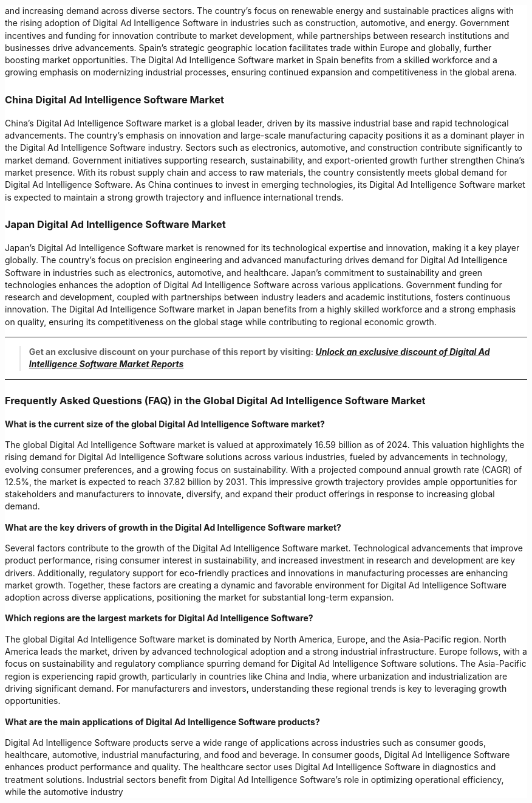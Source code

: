 and increasing demand across diverse sectors. The country&rsquo;s focus on renewable energy and sustainable practices aligns with the rising adoption of Digital Ad Intelligence Software in industries such as construction, automotive, and energy. Government incentives and funding for innovation contribute to market development, while partnerships between research institutions and businesses drive advancements. Spain&rsquo;s strategic geographic location facilitates trade within Europe and globally, further boosting market opportunities. The Digital Ad Intelligence Software market in Spain benefits from a skilled workforce and a growing emphasis on modernizing industrial processes, ensuring continued expansion and competitiveness in the global arena.</p><h3>China Digital Ad Intelligence Software Market</h3><p>China&rsquo;s Digital Ad Intelligence Software market is a global leader, driven by its massive industrial base and rapid technological advancements. The country&rsquo;s emphasis on innovation and large-scale manufacturing capacity positions it as a dominant player in the Digital Ad Intelligence Software industry. Sectors such as electronics, automotive, and construction contribute significantly to market demand. Government initiatives supporting research, sustainability, and export-oriented growth further strengthen China&rsquo;s market presence. With its robust supply chain and access to raw materials, the country consistently meets global demand for Digital Ad Intelligence Software. As China continues to invest in emerging technologies, its Digital Ad Intelligence Software market is expected to maintain a strong growth trajectory and influence international trends.</p><h3>Japan Digital Ad Intelligence Software Market</h3><p>Japan&rsquo;s Digital Ad Intelligence Software market is renowned for its technological expertise and innovation, making it a key player globally. The country&rsquo;s focus on precision engineering and advanced manufacturing drives demand for Digital Ad Intelligence Software in industries such as electronics, automotive, and healthcare. Japan&rsquo;s commitment to sustainability and green technologies enhances the adoption of Digital Ad Intelligence Software across various applications. Government funding for research and development, coupled with partnerships between industry leaders and academic institutions, fosters continuous innovation. The Digital Ad Intelligence Software market in Japan benefits from a highly skilled workforce and a strong emphasis on quality, ensuring its competitiveness on the global stage while contributing to regional economic growth.</p><hr /><blockquote><p><strong>Get an exclusive discount on your purchase of this report by visiting: <em><a href="://marketresearchpulse.com/ask-for-discount/55099?utm_source=Github&amp;utm_medium=019">Unlock an exclusive discount of Digital Ad Intelligence Software Market Reports</a></em>&nbsp;</strong></p></blockquote><hr /><h3>Frequently Asked Questions (FAQ) in the Global Digital Ad Intelligence Software Market</h3><p><strong>What is the current size of the global Digital Ad Intelligence Software market?</strong></p><p>The global Digital Ad Intelligence Software market is valued at approximately 16.59 billion as of 2024. This valuation highlights the rising demand for Digital Ad Intelligence Software solutions across various industries, fueled by advancements in technology, evolving consumer preferences, and a growing focus on sustainability. With a projected compound annual growth rate (CAGR) of 12.5%, the market is expected to reach 37.82 billion by 2031. This impressive growth trajectory provides ample opportunities for stakeholders and manufacturers to innovate, diversify, and expand their product offerings in response to increasing global demand.</p><p><strong>What are the key drivers of growth in the Digital Ad Intelligence Software market?</strong></p><p>Several factors contribute to the growth of the Digital Ad Intelligence Software market. Technological advancements that improve product performance, rising consumer interest in sustainability, and increased investment in research and development are key drivers. Additionally, regulatory support for eco-friendly practices and innovations in manufacturing processes are enhancing market growth. Together, these factors are creating a dynamic and favorable environment for Digital Ad Intelligence Software adoption across diverse applications, positioning the market for substantial long-term expansion.</p><p><strong>Which regions are the largest markets for Digital Ad Intelligence Software?</strong></p><p>The global Digital Ad Intelligence Software market is dominated by North America, Europe, and the Asia-Pacific region. North America leads the market, driven by advanced technological adoption and a strong industrial infrastructure. Europe follows, with a focus on sustainability and regulatory compliance spurring demand for Digital Ad Intelligence Software solutions. The Asia-Pacific region is experiencing rapid growth, particularly in countries like China and India, where urbanization and industrialization are driving significant demand. For manufacturers and investors, understanding these regional trends is key to leveraging growth opportunities.</p><p><strong>What are the main applications of Digital Ad Intelligence Software products?</strong></p><p>Digital Ad Intelligence Software products serve a wide range of applications across industries such as consumer goods, healthcare, automotive, industrial manufacturing, and food and beverage. In consumer goods, Digital Ad Intelligence Software enhances product performance and quality. The healthcare sector uses Digital Ad Intelligence Software in diagnostics and treatment solutions. Industrial sectors benefit from Digital Ad Intelligence Software&rsquo;s role in optimizing operational efficiency, while the automotive industry